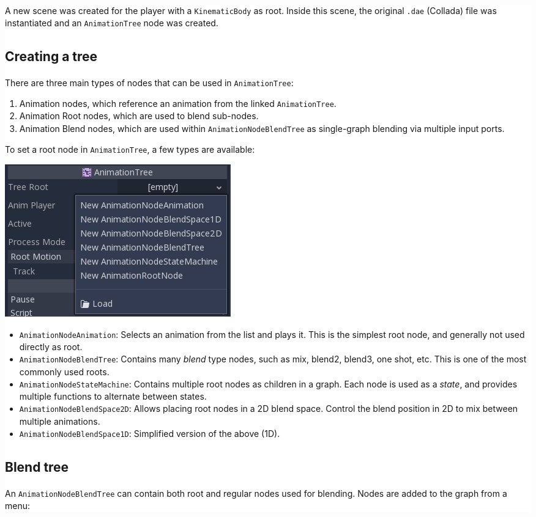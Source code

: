 A new scene was created for the player with a `KinematicBody` as root. Inside this scene, the original `.dae` (Collada) file was instantiated
and an `AnimationTree` node was created.

Creating a tree
---------------

There are three main types of nodes that can be used in `AnimationTree`:

1. Animation nodes, which reference an animation from the linked `AnimationTree`.
2. Animation Root nodes, which are used to blend sub-nodes.
3. Animation Blend nodes, which are used within `AnimationNodeBlendTree` as single-graph blending via multiple input ports.

To set a root node in `AnimationTree`, a few types are available:

![](img/animtree2.png)

* `AnimationNodeAnimation`: Selects an animation from the list and plays it. This is the simplest root node, and generally not used directly as root.
* `AnimationNodeBlendTree`: Contains many *blend* type nodes, such as mix, blend2, blend3, one shot, etc. This is one of the most commonly used roots.
* `AnimationNodeStateMachine`: Contains multiple root nodes as children in a graph. Each node is used as a *state*, and provides multiple functions to alternate between states.
* `AnimationNodeBlendSpace2D`: Allows placing root nodes in a 2D blend space. Control the blend position in 2D to mix between multiple animations.
* `AnimationNodeBlendSpace1D`: Simplified version of the above (1D).

Blend tree
----------

An `AnimationNodeBlendTree` can contain both root and regular nodes used for blending. Nodes are added to the graph from a menu:
